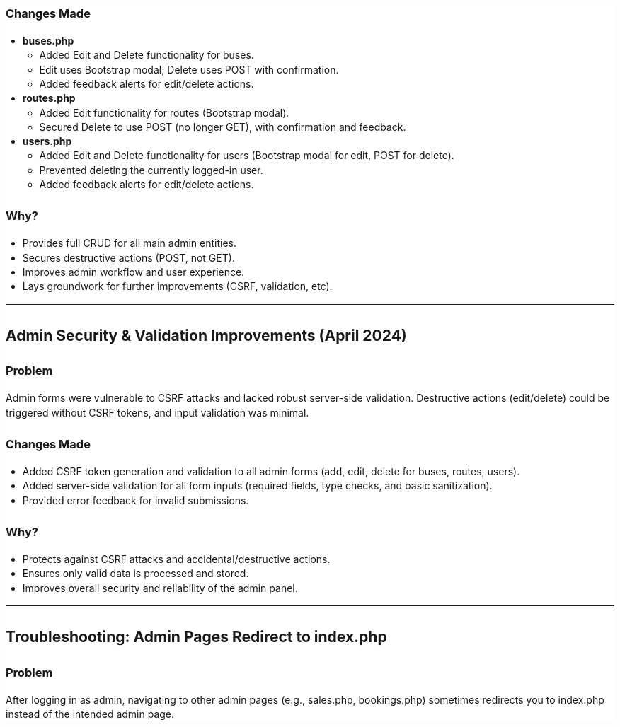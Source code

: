 ### Changes Made

- **buses.php**
  - Added Edit and Delete functionality for buses.
  - Edit uses Bootstrap modal; Delete uses POST with confirmation.
  - Added feedback alerts for edit/delete actions.
- **routes.php**
  - Added Edit functionality for routes (Bootstrap modal).
  - Secured Delete to use POST (no longer GET), with confirmation and feedback.
- **users.php**
  - Added Edit and Delete functionality for users (Bootstrap modal for edit, POST for delete).
  - Prevented deleting the currently logged-in user.
  - Added feedback alerts for edit/delete actions.

### Why?

- Provides full CRUD for all main admin entities.
- Secures destructive actions (POST, not GET).
- Improves admin workflow and user experience.
- Lays groundwork for further improvements (CSRF, validation, etc).

---

## Admin Security & Validation Improvements (April 2024)

### Problem

Admin forms were vulnerable to CSRF attacks and lacked robust server-side validation. Destructive actions (edit/delete) could be triggered without CSRF tokens, and input validation was minimal.

### Changes Made

- Added CSRF token generation and validation to all admin forms (add, edit, delete for buses, routes, users).
- Added server-side validation for all form inputs (required fields, type checks, and basic sanitization).
- Provided error feedback for invalid submissions.

### Why?

- Protects against CSRF attacks and accidental/destructive actions.
- Ensures only valid data is processed and stored.
- Improves overall security and reliability of the admin panel.

---

## Troubleshooting: Admin Pages Redirect to index.php

### Problem

After logging in as admin, navigating to other admin pages (e.g., sales.php, bookings.php) sometimes redirects you to index.php instead of the intended admin page.
